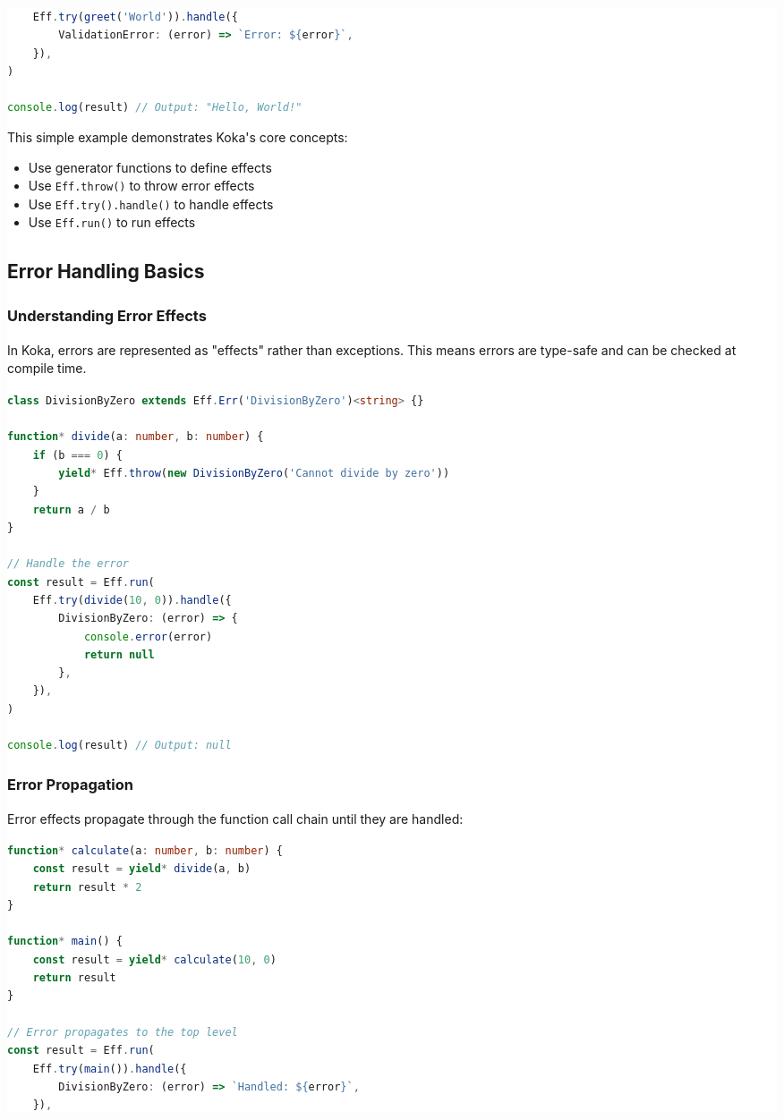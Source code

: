 ```typescript
    Eff.try(greet('World')).handle({
        ValidationError: (error) => `Error: ${error}`,
    }),
)

console.log(result) // Output: "Hello, World!"
```

This simple example demonstrates Koka's core concepts:

-   Use generator functions to define effects
-   Use `Eff.throw()` to throw error effects
-   Use `Eff.try().handle()` to handle effects
-   Use `Eff.run()` to run effects

## Error Handling Basics

### Understanding Error Effects

In Koka, errors are represented as "effects" rather than exceptions. This means errors are type-safe and can be checked at compile time.

```typescript
class DivisionByZero extends Eff.Err('DivisionByZero')<string> {}

function* divide(a: number, b: number) {
    if (b === 0) {
        yield* Eff.throw(new DivisionByZero('Cannot divide by zero'))
    }
    return a / b
}

// Handle the error
const result = Eff.run(
    Eff.try(divide(10, 0)).handle({
        DivisionByZero: (error) => {
            console.error(error)
            return null
        },
    }),
)

console.log(result) // Output: null
```

### Error Propagation

Error effects propagate through the function call chain until they are handled:

```typescript
function* calculate(a: number, b: number) {
    const result = yield* divide(a, b)
    return result * 2
}

function* main() {
    const result = yield* calculate(10, 0)
    return result
}

// Error propagates to the top level
const result = Eff.run(
    Eff.try(main()).handle({
        DivisionByZero: (error) => `Handled: ${error}`,
    }),
```